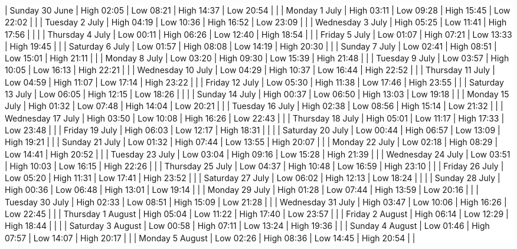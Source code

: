 | Sunday 30 June | High 02:05 | Low 08:21 | High 14:37 | Low 20:54 |  |
| Monday 1 July | High 03:11 | Low 09:28 | High 15:45 | Low 22:02 |  |
| Tuesday 2 July | High 04:19 | Low 10:36 | High 16:52 | Low 23:09 |  |
| Wednesday 3 July | High 05:25 | Low 11:41 | High 17:56 |  |  |
| Thursday 4 July | Low 00:11 | High 06:26 | Low 12:40 | High 18:54 |  |
| Friday 5 July | Low 01:07 | High 07:21 | Low 13:33 | High 19:45 |  |
| Saturday 6 July | Low 01:57 | High 08:08 | Low 14:19 | High 20:30 |  |
| Sunday 7 July | Low 02:41 | High 08:51 | Low 15:01 | High 21:11 |  |
| Monday 8 July | Low 03:20 | High 09:30 | Low 15:39 | High 21:48 |  |
| Tuesday 9 July | Low 03:57 | High 10:05 | Low 16:13 | High 22:21 |  |
| Wednesday 10 July | Low 04:29 | High 10:37 | Low 16:44 | High 22:52 |  |
| Thursday 11 July | Low 04:59 | High 11:07 | Low 17:14 | High 23:22 |  |
| Friday 12 July | Low 05:30 | High 11:38 | Low 17:46 | High 23:55 |  |
| Saturday 13 July | Low 06:05 | High 12:15 | Low 18:26 |  |  |
| Sunday 14 July | High 00:37 | Low 06:50 | High 13:03 | Low 19:18 |  |
| Monday 15 July | High 01:32 | Low 07:48 | High 14:04 | Low 20:21 |  |
| Tuesday 16 July | High 02:38 | Low 08:56 | High 15:14 | Low 21:32 |  |
| Wednesday 17 July | High 03:50 | Low 10:08 | High 16:26 | Low 22:43 |  |
| Thursday 18 July | High 05:01 | Low 11:17 | High 17:33 | Low 23:48 |  |
| Friday 19 July | High 06:03 | Low 12:17 | High 18:31 |  |  |
| Saturday 20 July | Low 00:44 | High 06:57 | Low 13:09 | High 19:21 |  |
| Sunday 21 July | Low 01:32 | High 07:44 | Low 13:55 | High 20:07 |  |
| Monday 22 July | Low 02:18 | High 08:29 | Low 14:41 | High 20:52 |  |
| Tuesday 23 July | Low 03:04 | High 09:16 | Low 15:28 | High 21:39 |  |
| Wednesday 24 July | Low 03:51 | High 10:03 | Low 16:15 | High 22:26 |  |
| Thursday 25 July | Low 04:37 | High 10:48 | Low 16:59 | High 23:10 |  |
| Friday 26 July | Low 05:20 | High 11:31 | Low 17:41 | High 23:52 |  |
| Saturday 27 July | Low 06:02 | High 12:13 | Low 18:24 |  |  |
| Sunday 28 July | High 00:36 | Low 06:48 | High 13:01 | Low 19:14 |  |
| Monday 29 July | High 01:28 | Low 07:44 | High 13:59 | Low 20:16 |  |
| Tuesday 30 July | High 02:33 | Low 08:51 | High 15:09 | Low 21:28 |  |
| Wednesday 31 July | High 03:47 | Low 10:06 | High 16:26 | Low 22:45 |  |
| Thursday 1 August | High 05:04 | Low 11:22 | High 17:40 | Low 23:57 |  |
| Friday 2 August | High 06:14 | Low 12:29 | High 18:44 |  |  |
| Saturday 3 August | Low 00:58 | High 07:11 | Low 13:24 | High 19:36 |  |
| Sunday 4 August | Low 01:46 | High 07:57 | Low 14:07 | High 20:17 |  |
| Monday 5 August | Low 02:26 | High 08:36 | Low 14:45 | High 20:54 |  |
